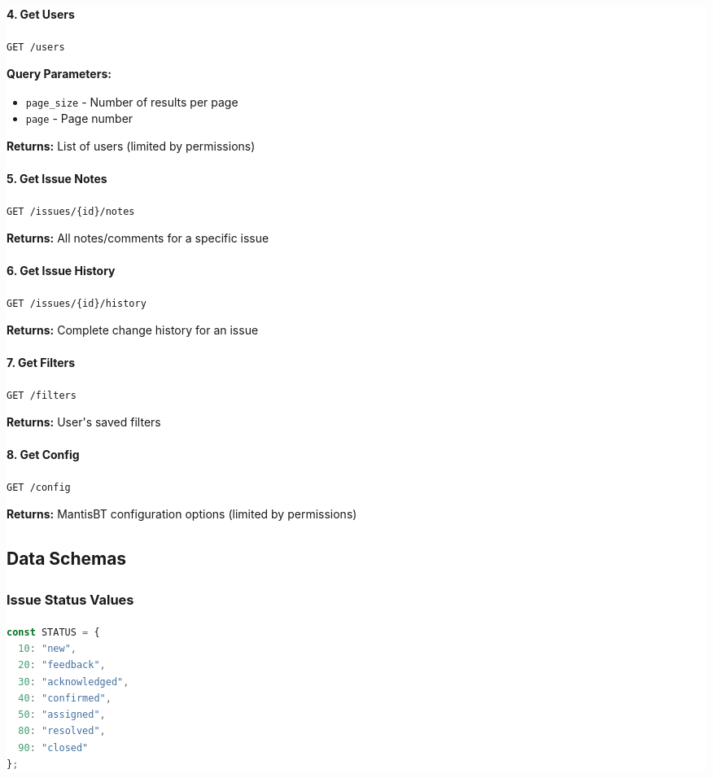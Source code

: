 #### 4. Get Users

```http
GET /users
```

**Query Parameters:**
- `page_size` - Number of results per page
- `page` - Page number

**Returns:** List of users (limited by permissions)

#### 5. Get Issue Notes

```http
GET /issues/{id}/notes
```

**Returns:** All notes/comments for a specific issue

#### 6. Get Issue History

```http
GET /issues/{id}/history
```

**Returns:** Complete change history for an issue

#### 7. Get Filters

```http
GET /filters
```

**Returns:** User's saved filters

#### 8. Get Config

```http
GET /config
```

**Returns:** MantisBT configuration options (limited by permissions)

## Data Schemas

### Issue Status Values

```javascript
const STATUS = {
  10: "new",
  20: "feedback",
  30: "acknowledged",
  40: "confirmed",
  50: "assigned",
  80: "resolved",
  90: "closed"
};
```
